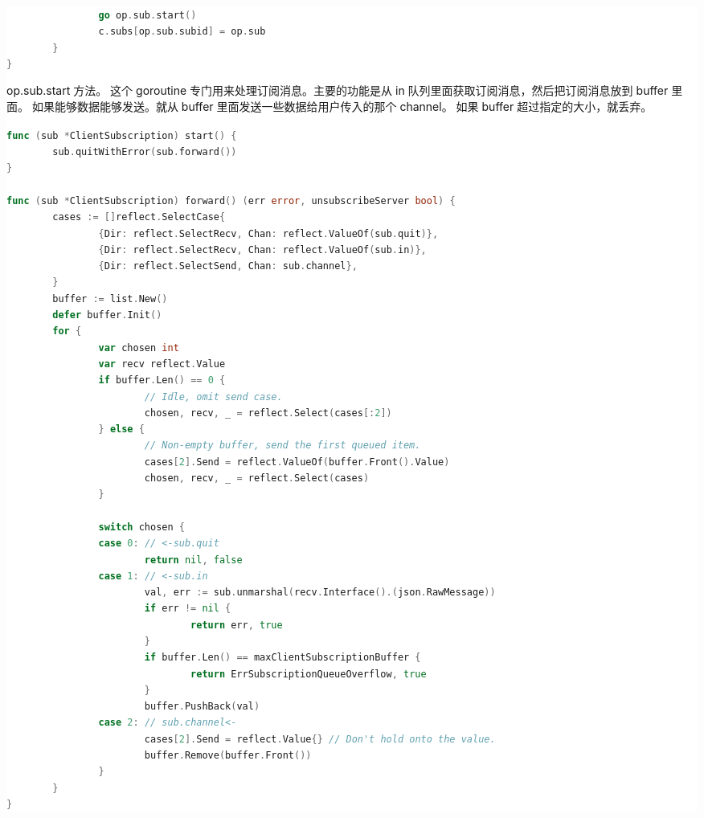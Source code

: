 ```go
                go op.sub.start()
                c.subs[op.sub.subid] = op.sub
        }
}
```

op.sub.start 方法。 这个 goroutine 专门用来处理订阅消息。主要的功能是从 in 队列里面获取订阅消息，然后把订阅消息放到 buffer 里面。 如果能够数据能够发送。就从 buffer 里面发送一些数据给用户传入的那个 channel。 如果 buffer 超过指定的大小，就丢弃。

```go
func (sub *ClientSubscription) start() {
        sub.quitWithError(sub.forward())
}

func (sub *ClientSubscription) forward() (err error, unsubscribeServer bool) {
        cases := []reflect.SelectCase{
                {Dir: reflect.SelectRecv, Chan: reflect.ValueOf(sub.quit)},
                {Dir: reflect.SelectRecv, Chan: reflect.ValueOf(sub.in)},
                {Dir: reflect.SelectSend, Chan: sub.channel},
        }
        buffer := list.New()
        defer buffer.Init()
        for {
                var chosen int
                var recv reflect.Value
                if buffer.Len() == 0 {
                        // Idle, omit send case.
                        chosen, recv, _ = reflect.Select(cases[:2])
                } else {
                        // Non-empty buffer, send the first queued item.
                        cases[2].Send = reflect.ValueOf(buffer.Front().Value)
                        chosen, recv, _ = reflect.Select(cases)
                }

                switch chosen {
                case 0: // <-sub.quit
                        return nil, false
                case 1: // <-sub.in
                        val, err := sub.unmarshal(recv.Interface().(json.RawMessage))
                        if err != nil {
                                return err, true
                        }
                        if buffer.Len() == maxClientSubscriptionBuffer {
                                return ErrSubscriptionQueueOverflow, true
                        }
                        buffer.PushBack(val)
                case 2: // sub.channel<-
                        cases[2].Send = reflect.Value{} // Don't hold onto the value.
                        buffer.Remove(buffer.Front())
                }
        }
}
```
